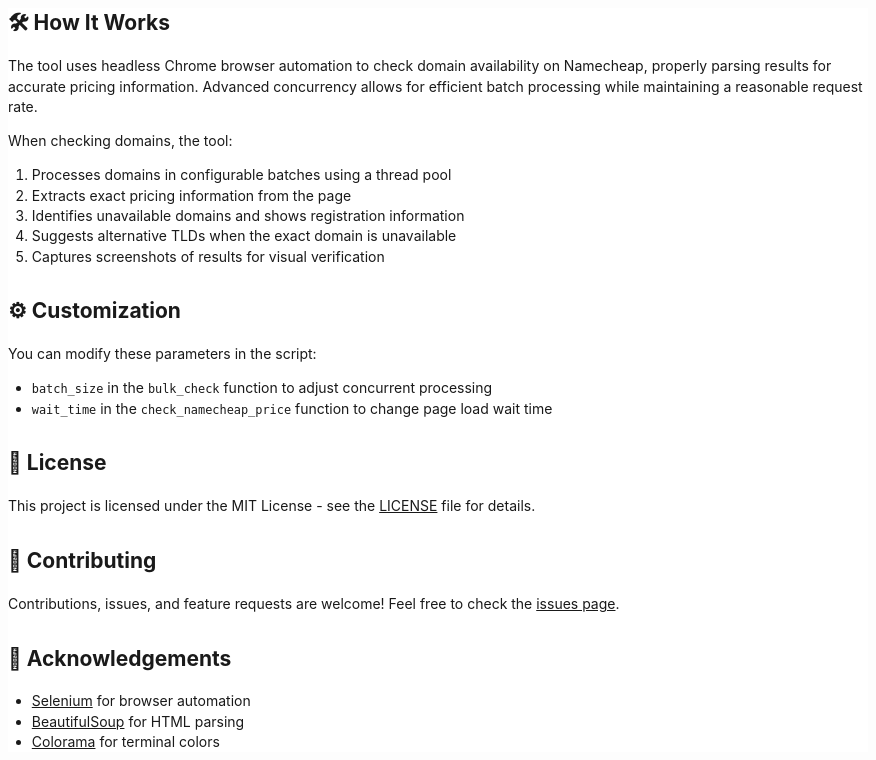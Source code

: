 
## 🛠️ How It Works

The tool uses headless Chrome browser automation to check domain availability on Namecheap, properly parsing results for accurate pricing information. Advanced concurrency allows for efficient batch processing while maintaining a reasonable request rate.

When checking domains, the tool:
1. Processes domains in configurable batches using a thread pool
2. Extracts exact pricing information from the page
3. Identifies unavailable domains and shows registration information
4. Suggests alternative TLDs when the exact domain is unavailable
5. Captures screenshots of results for visual verification

## ⚙️ Customization

You can modify these parameters in the script:
- `batch_size` in the `bulk_check` function to adjust concurrent processing
- `wait_time` in the `check_namecheap_price` function to change page load wait time

## 📝 License

This project is licensed under the MIT License - see the [LICENSE](LICENSE) file for details.

## 🤝 Contributing

Contributions, issues, and feature requests are welcome! Feel free to check the [issues page](https://github.com/yourusername/domainfinder/issues).

## 🙏 Acknowledgements

- [Selenium](https://selenium-python.readthedocs.io/) for browser automation
- [BeautifulSoup](https://www.crummy.com/software/BeautifulSoup/bs4/doc/) for HTML parsing
- [Colorama](https://pypi.org/project/colorama/) for terminal colors 